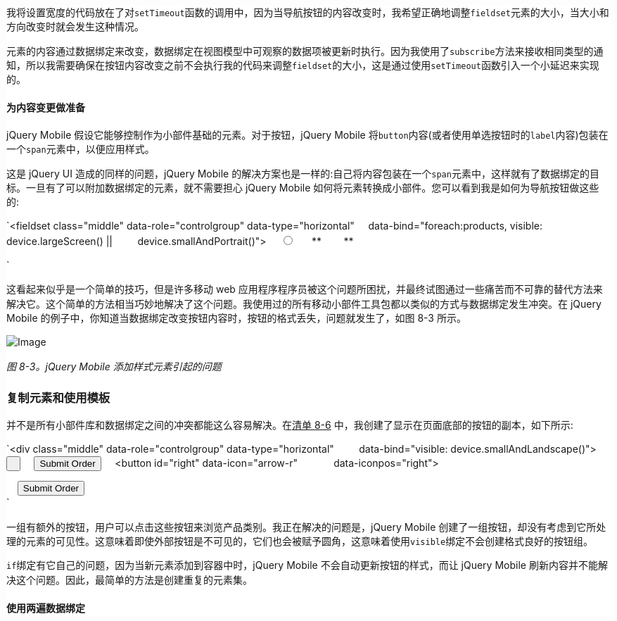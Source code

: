 我将设置宽度的代码放在了对`setTimeout`函数的调用中，因为当导航按钮的内容改变时，我希望正确地调整`fieldset`元素的大小，当大小和方向改变时就会发生这种情况。

元素的内容通过数据绑定来改变，数据绑定在视图模型中可观察的数据项被更新时执行。因为我使用了`subscribe`方法来接收相同类型的通知，所以我需要确保在按钮内容改变之前不会执行我的代码来调整`fieldset`的大小，这是通过使用`setTimeout`函数引入一个小延迟来实现的。

#### 为内容变更做准备

jQuery Mobile 假设它能够控制作为小部件基础的元素。对于按钮，jQuery Mobile 将`button`内容(或者使用单选按钮时的`label`内容)包装在一个`span`元素中，以便应用样式。

这是 jQuery UI 造成的同样的问题，jQuery Mobile 的解决方案也是一样的:自己将内容包装在一个`span`元素中，这样就有了数据绑定的目标。一旦有了可以附加数据绑定的元素，就不需要担心 jQuery Mobile 如何将元素转换成小部件。您可以看到我是如何为导航按钮做这些的:

`<fieldset class="middle" data-role="controlgroup" data-type="horizontal"
    data-bind="foreach:products, visible: device.largeScreen() ||
        device.smallAndPortrait()">
    <input type="radio" name="category" data-bind="attr: {id: category,
        value: category}, checked: $root.selectedCategory" />
    <label data-bind="attr: {for: category}">
**        <span data-bind="text: $root.device.smallAndPortrait()?**
**            shortName : category"></span>**
    </label>
</fieldset>`

这看起来似乎是一个简单的技巧，但是许多移动 web 应用程序程序员被这个问题所困扰，并最终试图通过一些痛苦而不可靠的替代方法来解决它。这个简单的方法相当巧妙地解决了这个问题。我使用过的所有移动小部件工具包都以类似的方式与数据绑定发生冲突。在 jQuery Mobile 的例子中，你知道当数据绑定改变按钮内容时，按钮的格式丢失，问题就发生了，如图 8-3 所示。

![Image](images/9781430244615_Fig08-03.jpg)

*图 8-3。jQuery Mobile 添加样式元素引起的问题*

### 复制元素和使用模板

并不是所有小部件库和数据绑定之间的冲突都能这么容易解决。在[清单 8-6](#list_8_6) 中，我创建了显示在页面底部的按钮的副本，如下所示:

`<div class="middle" data-role="controlgroup" data-type="horizontal"
        data-bind="visible: device.smallAndLandscape()">
    <button id="left" data-icon="arrow-l">&nbsp;</button>
    <input type="submit" value="Submit Order"/>
    <button id="right" data-icon="arrow-r"
            data-iconpos="right">&nbsp;</button>
</div>

<div class="middle" data-role="controlgroup" data-type="horizontal"
        data-bind="visible: !device.smallAndLandscape()">
    <input type="submit" value="Submit Order"/>
</div>`

一组有额外的按钮，用户可以点击这些按钮来浏览产品类别。我正在解决的问题是，jQuery Mobile 创建了一组按钮，却没有考虑到它所处理的元素的可见性。这意味着即使外部按钮是不可见的，它们也会被赋予圆角，这意味着使用`visible`绑定不会创建格式良好的按钮组。

`if`绑定有它自己的问题，因为当新元素添加到容器中时，jQuery Mobile 不会自动更新按钮的样式，而让 jQuery Mobile 刷新内容并不能解决这个问题。因此，最简单的方法是创建重复的元素集。

#### 使用两遍数据绑定
